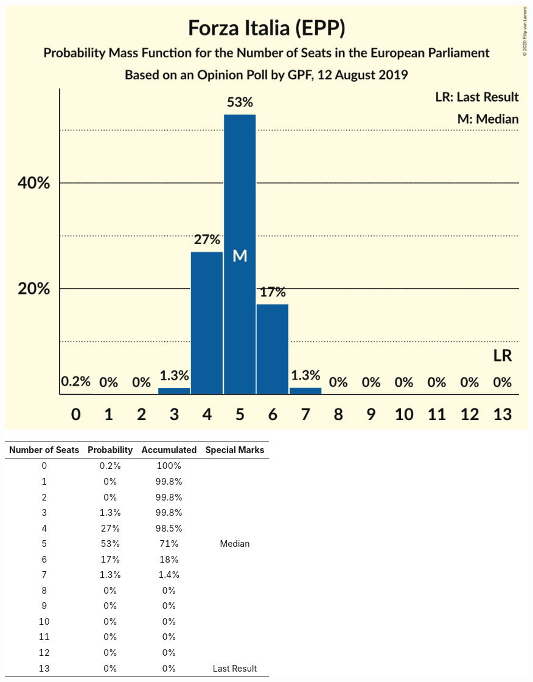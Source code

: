 ![Graph with seats probability mass function not yet produced](2019-08-12-GPF-seats-pmf-forzaitaliaepp.png "Seats Probability Mass Function")

| Number of Seats | Probability | Accumulated | Special Marks |
|:---------------:|:-----------:|:-----------:|:-------------:|
| 0 | 0.2% | 100% |  |
| 1 | 0% | 99.8% |  |
| 2 | 0% | 99.8% |  |
| 3 | 1.3% | 99.8% |  |
| 4 | 27% | 98.5% |  |
| 5 | 53% | 71% | Median |
| 6 | 17% | 18% |  |
| 7 | 1.3% | 1.4% |  |
| 8 | 0% | 0% |  |
| 9 | 0% | 0% |  |
| 10 | 0% | 0% |  |
| 11 | 0% | 0% |  |
| 12 | 0% | 0% |  |
| 13 | 0% | 0% | Last Result |
